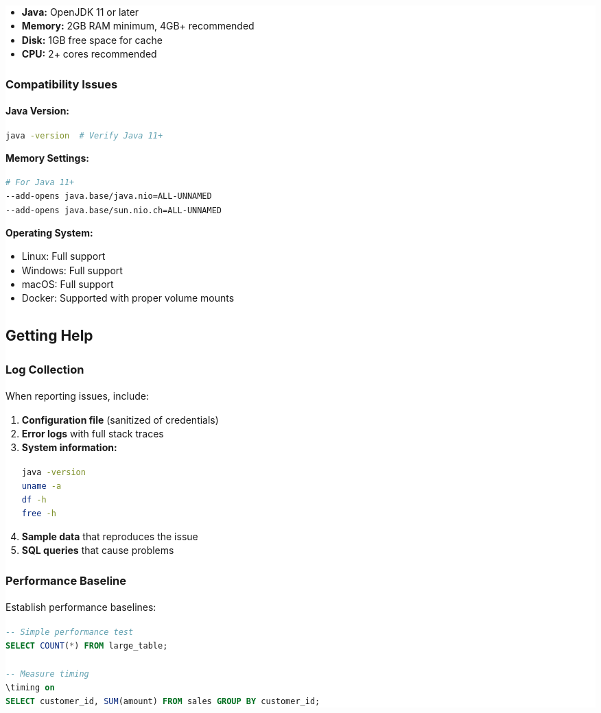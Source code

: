 - **Java:** OpenJDK 11 or later
- **Memory:** 2GB RAM minimum, 4GB+ recommended
- **Disk:** 1GB free space for cache
- **CPU:** 2+ cores recommended

### Compatibility Issues

**Java Version:**
```bash
java -version  # Verify Java 11+
```

**Memory Settings:**
```bash
# For Java 11+
--add-opens java.base/java.nio=ALL-UNNAMED
--add-opens java.base/sun.nio.ch=ALL-UNNAMED
```

**Operating System:**
- Linux: Full support
- Windows: Full support  
- macOS: Full support
- Docker: Supported with proper volume mounts

## Getting Help

### Log Collection

When reporting issues, include:

1. **Configuration file** (sanitized of credentials)
2. **Error logs** with full stack traces
3. **System information:**
   ```bash
   java -version
   uname -a
   df -h
   free -h
   ```
4. **Sample data** that reproduces the issue
5. **SQL queries** that cause problems

### Performance Baseline

Establish performance baselines:

```sql
-- Simple performance test
SELECT COUNT(*) FROM large_table;

-- Measure timing
\timing on
SELECT customer_id, SUM(amount) FROM sales GROUP BY customer_id;
```
